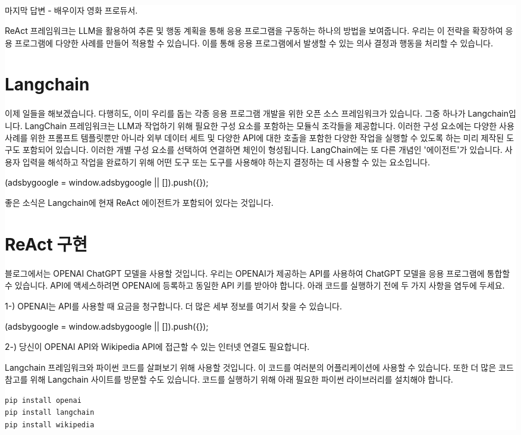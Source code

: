 마지막 답변 - 배우이자 영화 프로듀서.

ReAct 프레임워크는 LLM을 활용하여 추론 및 행동 계획을 통해 응용 프로그램을 구동하는 하나의 방법을 보여줍니다. 우리는 이 전략을 확장하여 응용 프로그램에 다양한 사례를 만들어 적용할 수 있습니다. 이를 통해 응용 프로그램에서 발생할 수 있는 의사 결정과 행동을 처리할 수 있습니다.

# Langchain

이제 일들을 해보겠습니다. 다행히도, 이미 우리를 돕는 각종 응용 프로그램 개발을 위한 오픈 소스 프레임워크가 있습니다. 그중 하나가 Langchain입니다. LangChain 프레임워크는 LLM과 작업하기 위해 필요한 구성 요소를 포함하는 모듈식 조각들을 제공합니다. 이러한 구성 요소에는 다양한 사용 사례를 위한 프롬프트 템플릿뿐만 아니라 외부 데이터 세트 및 다양한 API에 대한 호출을 포함한 다양한 작업을 실행할 수 있도록 하는 미리 제작된 도구도 포함되어 있습니다. 이러한 개별 구성 요소를 선택하여 연결하면 체인이 형성됩니다. LangChain에는 또 다른 개념인 '에이전트'가 있습니다. 사용자 입력을 해석하고 작업을 완료하기 위해 어떤 도구 또는 도구를 사용해야 하는지 결정하는 데 사용할 수 있는 요소입니다.


<ins class="adsbygoogle"
  style="display:block"
  data-ad-client="ca-pub-4877378276818686"
  data-ad-slot="9743150776"
  data-ad-format="auto"
  data-full-width-responsive="true"></ins>
<component is="script">
(adsbygoogle = window.adsbygoogle || []).push({});
</component>

좋은 소식은 Langchain에 현재 ReAct 에이전트가 포함되어 있다는 것입니다.

# ReAct 구현

블로그에서는 OPENAI ChatGPT 모델을 사용할 것입니다. 우리는 OPENAI가 제공하는 API를 사용하여 ChatGPT 모델을 응용 프로그램에 통합할 수 있습니다. API에 액세스하려면 OPENAI에 등록하고 동일한 API 키를 받아야 합니다. 아래 코드를 실행하기 전에 두 가지 사항을 염두에 두세요.

1-) OPENAI는 API를 사용할 때 요금을 청구합니다. 더 많은 세부 정보를 여기서 찾을 수 있습니다.


<ins class="adsbygoogle"
  style="display:block"
  data-ad-client="ca-pub-4877378276818686"
  data-ad-slot="9743150776"
  data-ad-format="auto"
  data-full-width-responsive="true"></ins>
<component is="script">
(adsbygoogle = window.adsbygoogle || []).push({});
</component>

2-) 당신이 OPENAI API와 Wikipedia API에 접근할 수 있는 인터넷 연결도 필요합니다.

Langchain 프레임워크와 파이썬 코드를 살펴보기 위해 사용할 것입니다. 이 코드를 여러분의 어플리케이션에 사용할 수 있습니다. 또한 더 많은 코드 참고를 위해 Langchain 사이트를 방문할 수도 있습니다. 코드를 실행하기 위해 아래 필요한 파이썬 라이브러리를 설치해야 합니다.

```js
pip install openai
pip install langchain
pip install wikipedia
```
